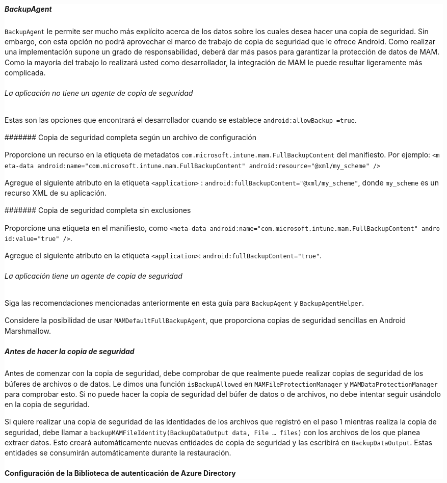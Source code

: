 ##### <a name="backupagent"></a>BackupAgent

`BackupAgent` le permite ser mucho más explícito acerca de los datos sobre los cuales desea hacer una copia de seguridad. Sin embargo, con esta opción no podrá aprovechar el marco de trabajo de copia de seguridad que le ofrece Android. Como realizar una implementación supone un grado de responsabilidad, deberá dar más pasos para garantizar la protección de datos de MAM. Como la mayoría del trabajo lo realizará usted como desarrollador, la integración de MAM le puede resultar ligeramente más complicada.

###### <a name="app-does-not-have-a-backup-agent"></a>La aplicación no tiene un agente de copia de seguridad

Estas son las opciones que encontrará el desarrollador cuando se establece `android:allowBackup =true`.

####### <a name="full-backup-according-to-a-configuration-file"></a>Copia de seguridad completa según un archivo de configuración

Proporcione un recurso en la etiqueta de metadatos `com.microsoft.intune.mam.FullBackupContent` del manifiesto. Por ejemplo:     `<meta-data android:name="com.microsoft.intune.mam.FullBackupContent" android:resource="@xml/my_scheme" />`

Agregue el siguiente atributo en la etiqueta `<application>` : `android:fullBackupContent="@xml/my_scheme"`, donde `my_scheme` es un recurso XML de su aplicación.

####### <a name="full-backup-without-exclusions"></a>Copia de seguridad completa sin exclusiones

Proporcione una etiqueta en el manifiesto, como `<meta-data android:name="com.microsoft.intune.mam.FullBackupContent" android:value="true" />`.

Agregue el siguiente atributo en la etiqueta `<application>`: `android:fullBackupContent="true"`.

###### <a name="app-has-a-backup-agent"></a>La aplicación tiene un agente de copia de seguridad

Siga las recomendaciones mencionadas anteriormente en esta guía para `BackupAgent` y `BackupAgentHelper`.

Considere la posibilidad de usar `MAMDefaultFullBackupAgent`, que proporciona copias de seguridad sencillas en Android Marshmallow.

##### <a name="before-your-backup"></a>Antes de hacer la copia de seguridad

Antes de comenzar con la copia de seguridad, debe comprobar de que realmente puede realizar copias de seguridad de los búferes de archivos o de datos. Le dimos una función `isBackupAllowed` en `MAMFileProtectionManager` y `MAMDataProtectionManager` para comprobar esto. Si no puede hacer la copia de seguridad del búfer de datos o de archivos, no debe intentar seguir usándolo en la copia de seguridad.

Si quiere realizar una copia de seguridad de las identidades de los archivos que registró en el paso 1 mientras realiza la copia de seguridad, debe llamar a `backupMAMFileIdentity(BackupDataOutput data, File … files)` con los archivos de los que planea extraer datos. Esto creará automáticamente nuevas entidades de copia de seguridad y las escribirá en `BackupDataOutput`. Estas entidades se consumirán automáticamente durante la restauración.

#### <a name="azure-directory-authentication-library-setup"></a>Configuración de la Biblioteca de autenticación de Azure Directory  
